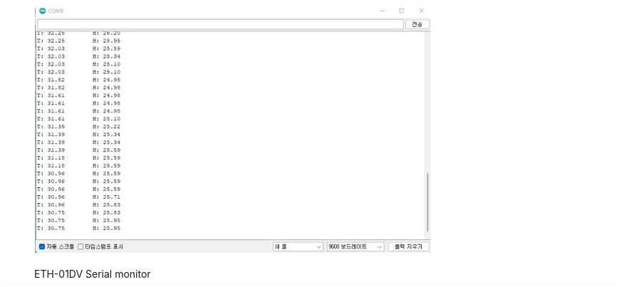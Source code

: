 <figure><img src="eth01dv_image/th_07.webp" alt="ETH-01DV Serial monitor" width="563"><figcaption><p>ETH-01DV Serial monitor</p></figcaption></figure>
